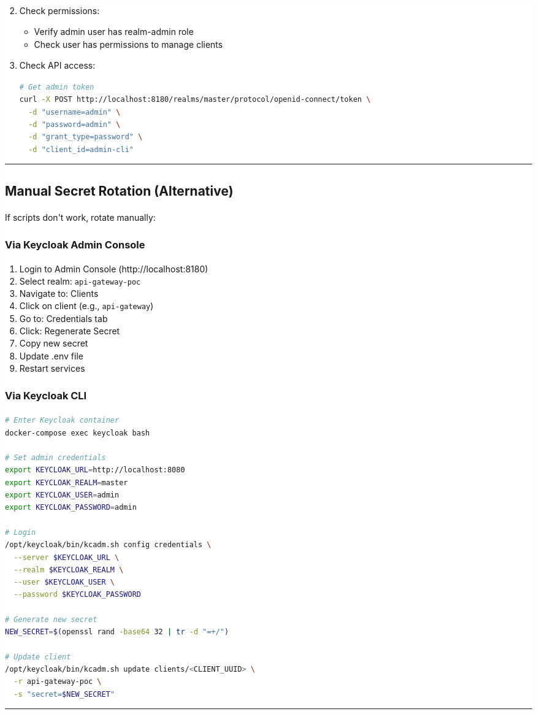 2. Check permissions:
   - Verify admin user has realm-admin role
   - Check user has permissions to manage clients

3. Check API access:
   ```bash
   # Get admin token
   curl -X POST http://localhost:8180/realms/master/protocol/openid-connect/token \
     -d "username=admin" \
     -d "password=admin" \
     -d "grant_type=password" \
     -d "client_id=admin-cli"
   ```

---

## Manual Secret Rotation (Alternative)

If scripts don't work, rotate manually:

### Via Keycloak Admin Console

1. Login to Admin Console (http://localhost:8180)
2. Select realm: `api-gateway-poc`
3. Navigate to: Clients
4. Click on client (e.g., `api-gateway`)
5. Go to: Credentials tab
6. Click: Regenerate Secret
7. Copy new secret
8. Update .env file
9. Restart services

### Via Keycloak CLI

```bash
# Enter Keycloak container
docker-compose exec keycloak bash

# Set admin credentials
export KEYCLOAK_URL=http://localhost:8080
export KEYCLOAK_REALM=master
export KEYCLOAK_USER=admin
export KEYCLOAK_PASSWORD=admin

# Login
/opt/keycloak/bin/kcadm.sh config credentials \
  --server $KEYCLOAK_URL \
  --realm $KEYCLOAK_REALM \
  --user $KEYCLOAK_USER \
  --password $KEYCLOAK_PASSWORD

# Generate new secret
NEW_SECRET=$(openssl rand -base64 32 | tr -d "=+/")

# Update client
/opt/keycloak/bin/kcadm.sh update clients/<CLIENT_UUID> \
  -r api-gateway-poc \
  -s "secret=$NEW_SECRET"
```

---